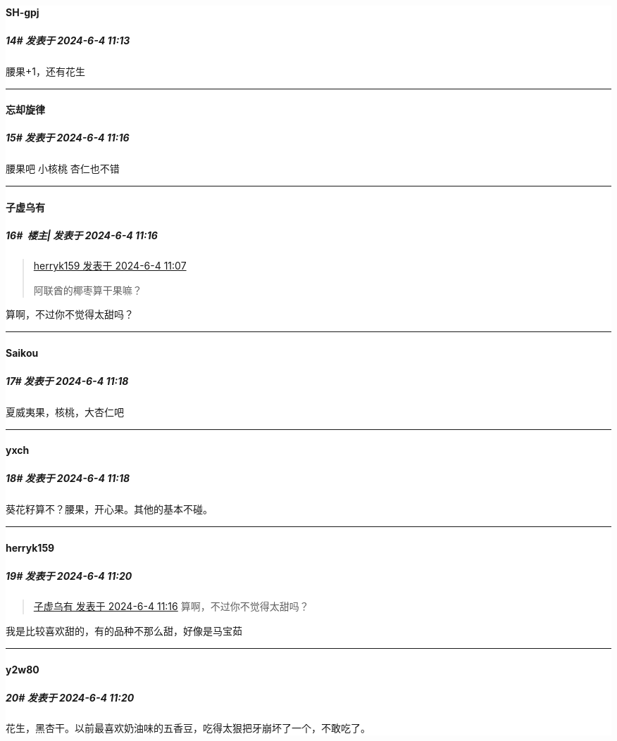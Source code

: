 ####  SH-gpj  
##### 14#       发表于 2024-6-4 11:13

腰果+1，还有花生

*****

####  忘却旋律  
##### 15#       发表于 2024-6-4 11:16

腰果吧 小核桃 杏仁也不错

*****

####  子虚乌有  
##### 16#         楼主| 发表于 2024-6-4 11:16

<blockquote><a href="httphttps://bbs.saraba1st.com/2b/forum.php?mod=redirect&amp;goto=findpost&amp;pid=65107125&amp;ptid=2186140" target="_blank">herryk159 发表于 2024-6-4 11:07</a>

阿联酋的椰枣算干果嘛？</blockquote>
算啊，不过你不觉得太甜吗？

*****

####  Saikou  
##### 17#       发表于 2024-6-4 11:18

夏威夷果，核桃，大杏仁吧

*****

####  yxch  
##### 18#       发表于 2024-6-4 11:18

葵花籽算不？腰果，开心果。其他的基本不碰。

*****

####  herryk159  
##### 19#       发表于 2024-6-4 11:20

<blockquote><a href="httphttps://bbs.saraba1st.com/2b/forum.php?mod=redirect&amp;goto=findpost&amp;pid=65107260&amp;ptid=2186140" target="_blank">子虚乌有 发表于 2024-6-4 11:16</a>
 算啊，不过你不觉得太甜吗？</blockquote>
我是比较喜欢甜的，有的品种不那么甜，好像是马宝茹

*****

####  y2w80  
##### 20#       发表于 2024-6-4 11:20

花生，黑杏干。以前最喜欢奶油味的五香豆，吃得太狠把牙崩坏了一个，不敢吃了。
